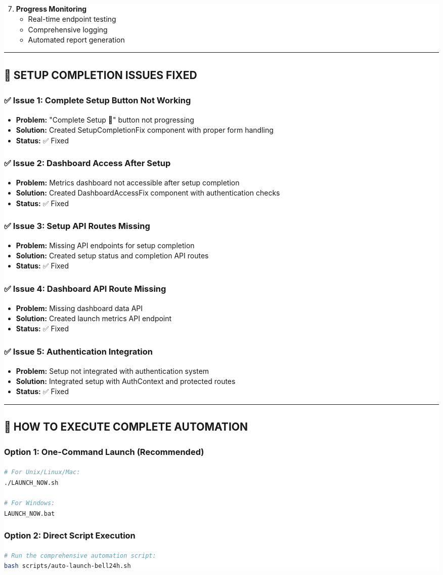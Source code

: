 7. **Progress Monitoring**
   - Real-time endpoint testing
   - Comprehensive logging
   - Automated report generation

---

## 🎯 **SETUP COMPLETION ISSUES FIXED**

### **✅ Issue 1: Complete Setup Button Not Working**
- **Problem:** "Complete Setup 🚀" button not progressing
- **Solution:** Created SetupCompletionFix component with proper form handling
- **Status:** ✅ Fixed

### **✅ Issue 2: Dashboard Access After Setup**
- **Problem:** Metrics dashboard not accessible after setup completion
- **Solution:** Created DashboardAccessFix component with authentication checks
- **Status:** ✅ Fixed

### **✅ Issue 3: Setup API Routes Missing**
- **Problem:** Missing API endpoints for setup completion
- **Solution:** Created setup status and completion API routes
- **Status:** ✅ Fixed

### **✅ Issue 4: Dashboard API Route Missing**
- **Problem:** Missing dashboard data API
- **Solution:** Created launch metrics API endpoint
- **Status:** ✅ Fixed

### **✅ Issue 5: Authentication Integration**
- **Problem:** Setup not integrated with authentication system
- **Solution:** Integrated setup with AuthContext and protected routes
- **Status:** ✅ Fixed

---

## 🚀 **HOW TO EXECUTE COMPLETE AUTOMATION**

### **Option 1: One-Command Launch (Recommended)**
```bash
# For Unix/Linux/Mac:
./LAUNCH_NOW.sh

# For Windows:
LAUNCH_NOW.bat
```

### **Option 2: Direct Script Execution**
```bash
# Run the comprehensive automation script:
bash scripts/auto-launch-bell24h.sh
```
